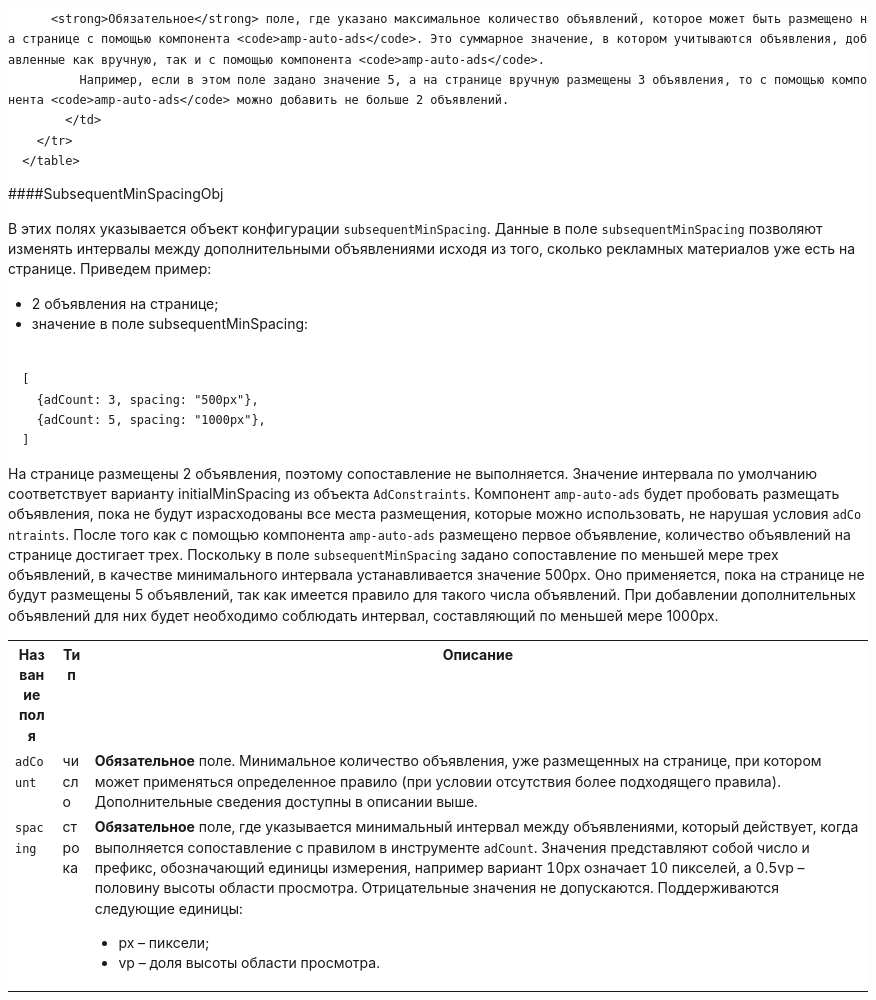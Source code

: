           <strong>Обязательное</strong> поле, где указано максимальное количество объявлений, которое может быть размещено на странице с помощью компонента <code>amp-auto-ads</code>. Это суммарное значение, в котором учитываются объявления, добавленные как вручную, так и с помощью компонента <code>amp-auto-ads</code>.
              Например, если в этом поле задано значение 5, а на странице вручную размещены 3 объявления, то с помощью компонента <code>amp-auto-ads</code> можно добавить не больше 2 объявлений.
            </td>
        </tr>
      </table>

####SubsequentMinSpacingObj

В этих полях указывается объект конфигурации `subsequentMinSpacing`. Данные в поле `subsequentMinSpacing` позволяют изменять интервалы между дополнительными объявлениями исходя из того, сколько рекламных материалов уже есть на странице. Приведем пример:

* 2 объявления на странице;
* значение в поле subsequentMinSpacing:
<code>
  [
    {adCount: 3, spacing: "500px"},
    {adCount: 5, spacing: "1000px"},
  ]
</code>

На странице размещены 2 объявления, поэтому сопоставление не выполняется.
Значение интервала по умолчанию соответствует варианту initialMinSpacing из объекта `AdConstraints`.
Компонент `amp-auto-ads` будет пробовать размещать объявления, пока не будут израсходованы все места размещения, которые можно использовать, не нарушая условия `adContraints`.
После того как с помощью компонента `amp-auto-ads` размещено первое объявление, количество объявлений на странице достигает трех. Поскольку
в поле `subsequentMinSpacing` задано сопоставление по меньшей мере трех объявлений, в качестве минимального интервала устанавливается значение 500px.
Оно применяется, пока на странице не будут размещены 5 объявлений, так как имеется правило для такого числа объявлений. При добавлении дополнительных объявлений для них будет необходимо соблюдать интервал, составляющий по меньшей мере 1000px.

<table>
  <tr>
    <th class="col-twenty">Название поля</th>
    <th class="col-twenty">Тип</th>
    <th class="col-fourty">Описание</th>
  </tr>
  <tr>
    <td><code>adCount</code></td>
    <td>число</td>
    <td>
      <strong>Обязательное</strong> поле.
          Минимальное количество объявления, уже размещенных на странице, при котором может применяться определенное правило (при условии отсутствия более подходящего правила). Дополнительные сведения доступны в описании выше.
        </td>
    </tr>
    <tr>
      <td><code>spacing</code></td>
      <td>строка</td>
      <td>
        <strong>Обязательное</strong> поле, где указывается минимальный интервал между объявлениями, который действует, когда выполняется сопоставление с правилом в инструменте <code>adCount</code>.
            Значения представляют собой число и префикс, обозначающий единицы измерения, например вариант 10px означает 10 пикселей, а 0.5vp – половину высоты области просмотра. Отрицательные значения не допускаются. Поддерживаются следующие единицы:
            <ul>
            <li>px – пиксели;</li>
            <li>vp – доля высоты области просмотра.</li>